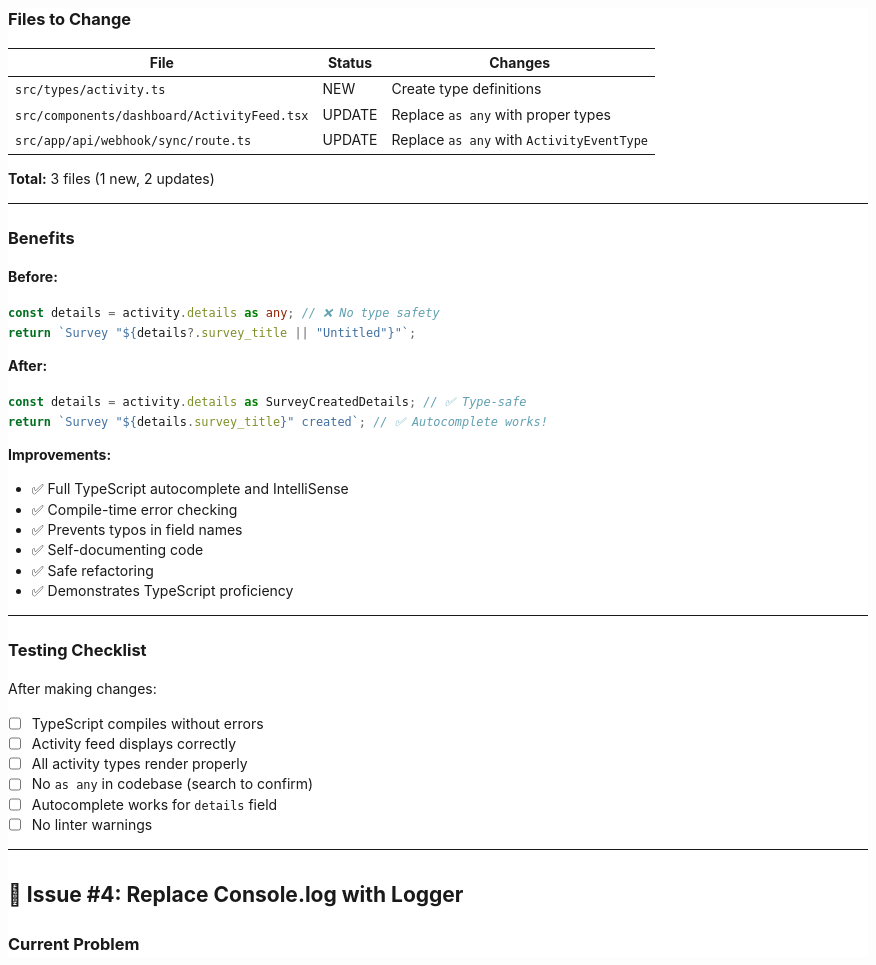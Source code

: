 
### Files to Change

| File | Status | Changes |
|------|--------|---------|
| `src/types/activity.ts` | NEW | Create type definitions |
| `src/components/dashboard/ActivityFeed.tsx` | UPDATE | Replace `as any` with proper types |
| `src/app/api/webhook/sync/route.ts` | UPDATE | Replace `as any` with `ActivityEventType` |

**Total:** 3 files (1 new, 2 updates)

---

### Benefits

**Before:**
```typescript
const details = activity.details as any; // ❌ No type safety
return `Survey "${details?.survey_title || "Untitled"}"`;
```

**After:**
```typescript
const details = activity.details as SurveyCreatedDetails; // ✅ Type-safe
return `Survey "${details.survey_title}" created`; // ✅ Autocomplete works!
```

**Improvements:**
- ✅ Full TypeScript autocomplete and IntelliSense
- ✅ Compile-time error checking
- ✅ Prevents typos in field names
- ✅ Self-documenting code
- ✅ Safe refactoring
- ✅ Demonstrates TypeScript proficiency

---

### Testing Checklist

After making changes:

- [ ] TypeScript compiles without errors
- [ ] Activity feed displays correctly
- [ ] All activity types render properly
- [ ] No `as any` in codebase (search to confirm)
- [ ] Autocomplete works for `details` field
- [ ] No linter warnings

---

## 📝 Issue #4: Replace Console.log with Logger

### Current Problem
